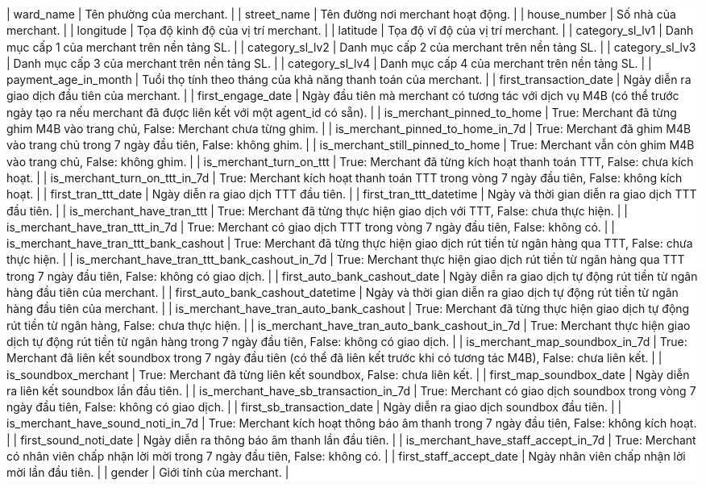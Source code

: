 | ward_name | Tên phường của merchant. |
| street_name | Tên đường nơi merchant hoạt động. |
| house_number | Số nhà của merchant. |
| longitude | Tọa độ kinh độ của vị trí merchant. |
| latitude | Tọa độ vĩ độ của vị trí merchant. |
| category_sl_lv1 | Danh mục cấp 1 của merchant trên nền tảng SL. |
| category_sl_lv2 | Danh mục cấp 2 của merchant trên nền tảng SL. |
| category_sl_lv3 | Danh mục cấp 3 của merchant trên nền tảng SL. |
| category_sl_lv4 | Danh mục cấp 4 của merchant trên nền tảng SL. |
| payment_age_in_month | Tuổi thọ tính theo tháng của khả năng thanh toán của merchant. |
| first_transaction_date | Ngày diễn ra giao dịch đầu tiên của merchant. |
| first_engage_date | Ngày đầu tiên mà merchant có tương tác với dịch vụ M4B (có thể trước ngày tạo ra nếu merchant đã được liên kết với một agent_id có sẵn). |
| is_merchant_pinned_to_home | True: Merchant đã từng ghim M4B vào trang chủ, False: Merchant chưa từng ghim. |
| is_merchant_pinned_to_home_in_7d | True: Merchant đã ghim M4B vào trang chủ trong 7 ngày đầu tiên, False: không ghim. |
| is_merchant_still_pinned_to_home | True: Merchant vẫn còn ghim M4B vào trang chủ, False: không ghim. |
| is_merchant_turn_on_ttt | True: Merchant đã từng kích hoạt thanh toán TTT, False: chưa kích hoạt. |
| is_merchant_turn_on_ttt_in_7d | True: Merchant kích hoạt thanh toán TTT trong vòng 7 ngày đầu tiên, False: không kích hoạt. |
| first_tran_ttt_date | Ngày diễn ra giao dịch TTT đầu tiên. |
| first_tran_ttt_datetime | Ngày và thời gian diễn ra giao dịch TTT đầu tiên. |
| is_merchant_have_tran_ttt | True: Merchant đã từng thực hiện giao dịch với TTT, False: chưa thực hiện. |
| is_merchant_have_tran_ttt_in_7d | True: Merchant có giao dịch TTT trong vòng 7 ngày đầu tiên, False: không có. |
| is_merchant_have_tran_ttt_bank_cashout | True: Merchant đã từng thực hiện giao dịch rút tiền từ ngân hàng qua TTT, False: chưa thực hiện. |
| is_merchant_have_tran_ttt_bank_cashout_in_7d | True: Merchant thực hiện giao dịch rút tiền từ ngân hàng qua TTT trong 7 ngày đầu tiên, False: không có giao dịch. |
| first_auto_bank_cashout_date | Ngày diễn ra giao dịch tự động rút tiền từ ngân hàng đầu tiên của merchant. |
| first_auto_bank_cashout_datetime | Ngày và thời gian diễn ra giao dịch tự động rút tiền từ ngân hàng đầu tiên của merchant. |
| is_merchant_have_tran_auto_bank_cashout | True: Merchant đã từng thực hiện giao dịch tự động rút tiền từ ngân hàng, False: chưa thực hiện. |
| is_merchant_have_tran_auto_bank_cashout_in_7d | True: Merchant thực hiện giao dịch tự động rút tiền từ ngân hàng trong 7 ngày đầu tiên, False: không có giao dịch. |
| is_merchant_map_soundbox_in_7d | True: Merchant đã liên kết soundbox trong 7 ngày đầu tiên (có thể đã liên kết trước khi có tương tác M4B), False: chưa liên kết. |
| is_soundbox_merchant | True: Merchant đã từng liên kết soundbox, False: chưa liên kết. |
| first_map_soundbox_date | Ngày diễn ra liên kết soundbox lần đầu tiên. |
| is_merchant_have_sb_transaction_in_7d | True: Merchant có giao dịch soundbox trong vòng 7 ngày đầu tiên, False: không có giao dịch. |
| first_sb_transaction_date | Ngày diễn ra giao dịch soundbox đầu tiên. |
| is_merchant_have_sound_noti_in_7d | True: Merchant kích hoạt thông báo âm thanh trong 7 ngày đầu tiên, False: không kích hoạt. |
| first_sound_noti_date | Ngày diễn ra thông báo âm thanh lần đầu tiên. |
| is_merchant_have_staff_accept_in_7d | True: Merchant có nhân viên chấp nhận lời mời trong 7 ngày đầu tiên, False: không có. |
| first_staff_accept_date | Ngày nhân viên chấp nhận lời mời lần đầu tiên. |
| gender | Giới tính của merchant. |